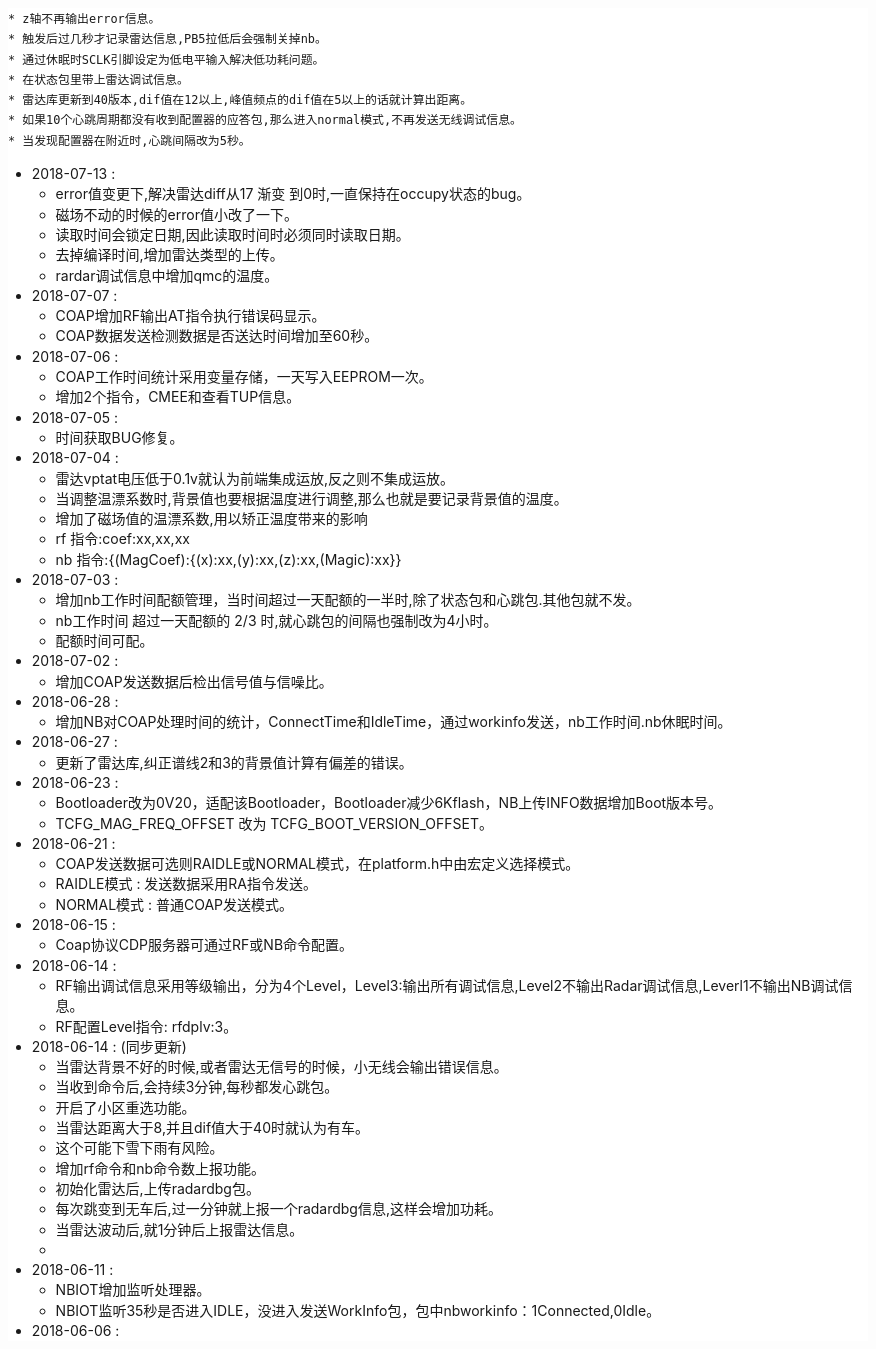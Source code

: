 	* z轴不再输出error信息。
	* 触发后过几秒才记录雷达信息,PB5拉低后会强制关掉nb。
	* 通过休眠时SCLK引脚设定为低电平输入解决低功耗问题。
	* 在状态包里带上雷达调试信息。
	* 雷达库更新到40版本,dif值在12以上,峰值频点的dif值在5以上的话就计算出距离。
	* 如果10个心跳周期都没有收到配置器的应答包,那么进入normal模式,不再发送无线调试信息。
	* 当发现配置器在附近时,心跳间隔改为5秒。
* 2018-07-13 :
	* error值变更下,解决雷达diff从17 渐变 到0时,一直保持在occupy状态的bug。
	* 磁场不动的时候的error值小改了一下。
	* 读取时间会锁定日期,因此读取时间时必须同时读取日期。
	* 去掉编译时间,增加雷达类型的上传。
	* rardar调试信息中增加qmc的温度。
* 2018-07-07 :
	* COAP增加RF输出AT指令执行错误码显示。
	* COAP数据发送检测数据是否送达时间增加至60秒。
* 2018-07-06 :
	* COAP工作时间统计采用变量存储，一天写入EEPROM一次。
	* 增加2个指令，CMEE和查看TUP信息。
* 2018-07-05 :
	* 时间获取BUG修复。
* 2018-07-04 :
	* 雷达vptat电压低于0.1v就认为前端集成运放,反之则不集成运放。
	* 当调整温漂系数时,背景值也要根据温度进行调整,那么也就是要记录背景值的温度。
	* 增加了磁场值的温漂系数,用以矫正温度带来的影响
	* rf 指令:coef:xx,xx,xx
	* nb 指令:{(MagCoef):{(x):xx,(y):xx,(z):xx,(Magic):xx}}
* 2018-07-03 :
	* 增加nb工作时间配额管理，当时间超过一天配额的一半时,除了状态包和心跳包.其他包就不发。
	* nb工作时间 超过一天配额的 2/3 时,就心跳包的间隔也强制改为4小时。
	* 配额时间可配。
* 2018-07-02 :
	* 增加COAP发送数据后检出信号值与信噪比。
* 2018-06-28 :
	* 增加NB对COAP处理时间的统计，ConnectTime和IdleTime，通过workinfo发送，nb工作时间.nb休眠时间。
* 2018-06-27 :
	* 更新了雷达库,纠正谱线2和3的背景值计算有偏差的错误。
* 2018-06-23 :
	* Bootloader改为0V20，适配该Bootloader，Bootloader减少6Kflash，NB上传INFO数据增加Boot版本号。
	* TCFG_MAG_FREQ_OFFSET 改为 TCFG_BOOT_VERSION_OFFSET。
* 2018-06-21 :
	* COAP发送数据可选则RAIDLE或NORMAL模式，在platform.h中由宏定义选择模式。
	* RAIDLE模式 : 发送数据采用RA指令发送。
	* NORMAL模式 : 普通COAP发送模式。
* 2018-06-15 :
	* Coap协议CDP服务器可通过RF或NB命令配置。
* 2018-06-14 :
	* RF输出调试信息采用等级输出，分为4个Level，Level3:输出所有调试信息,Level2不输出Radar调试信息,Leverl1不输出NB调试信息。
	* RF配置Level指令: rfdplv:3。
* 2018-06-14 : (同步更新)
	* 当雷达背景不好的时候,或者雷达无信号的时候，小无线会输出错误信息。
	* 当收到命令后,会持续3分钟,每秒都发心跳包。
	* 开启了小区重选功能。
	* 当雷达距离大于8,并且dif值大于40时就认为有车。
	* 这个可能下雪下雨有风险。
	* 增加rf命令和nb命令数上报功能。
	* 初始化雷达后,上传radardbg包。
	* 每次跳变到无车后,过一分钟就上报一个radardbg信息,这样会增加功耗。
	* 当雷达波动后,就1分钟后上报雷达信息。
	* 
* 2018-06-11 :
	* NBIOT增加监听处理器。
	* NBIOT监听35秒是否进入IDLE，没进入发送WorkInfo包，包中nbworkinfo：1Connected,0Idle。
* 2018-06-06 : 